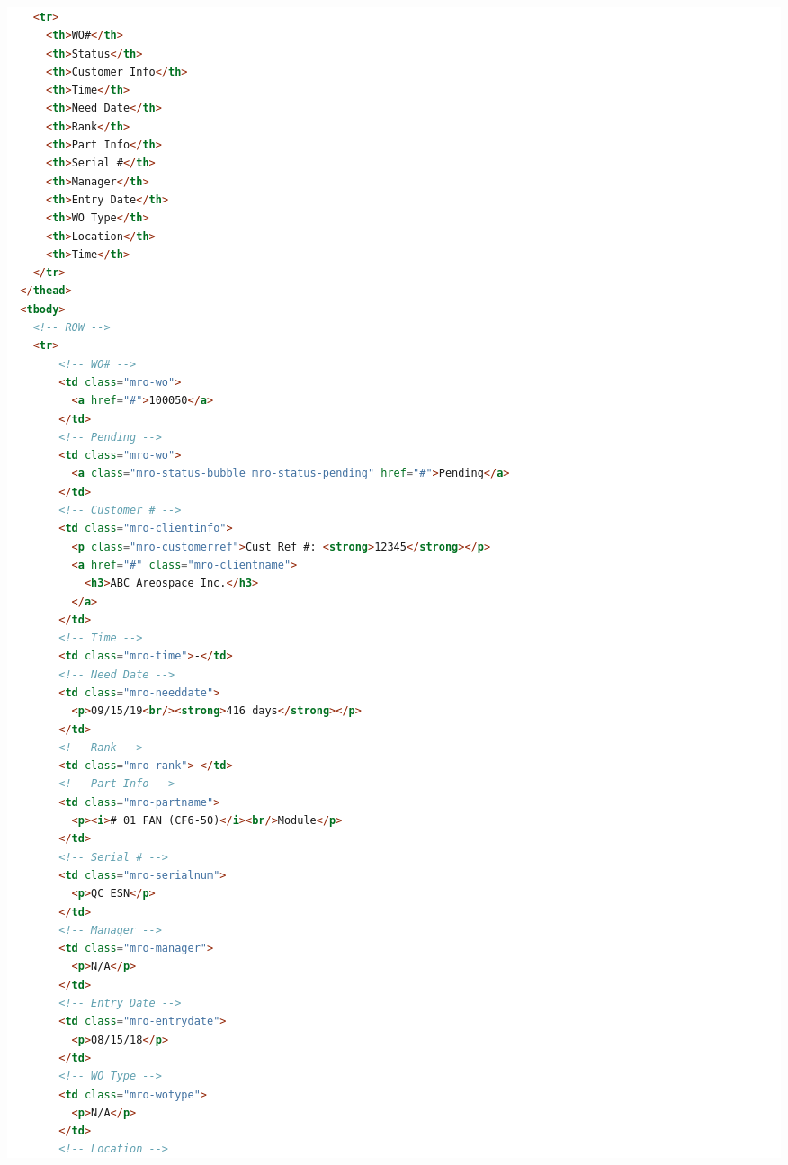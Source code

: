 ```html
    <tr>
      <th>WO#</th>
      <th>Status</th>
      <th>Customer Info</th>
      <th>Time</th>
      <th>Need Date</th>
      <th>Rank</th>
      <th>Part Info</th>
      <th>Serial #</th>
      <th>Manager</th>
      <th>Entry Date</th>
      <th>WO Type</th>
      <th>Location</th>
      <th>Time</th>
    </tr>
  </thead>
  <tbody>
    <!-- ROW -->
    <tr>
        <!-- WO# -->
        <td class="mro-wo">
          <a href="#">100050</a>
        </td>
        <!-- Pending -->
        <td class="mro-wo">
          <a class="mro-status-bubble mro-status-pending" href="#">Pending</a>
        </td>
        <!-- Customer # -->
        <td class="mro-clientinfo">
          <p class="mro-customerref">Cust Ref #: <strong>12345</strong></p>
          <a href="#" class="mro-clientname">
            <h3>ABC Areospace Inc.</h3>
          </a>
        </td>
        <!-- Time -->
        <td class="mro-time">-</td>
        <!-- Need Date -->
        <td class="mro-needdate">
          <p>09/15/19<br/><strong>416 days</strong></p>
        </td>
        <!-- Rank -->
        <td class="mro-rank">-</td>
        <!-- Part Info -->
        <td class="mro-partname">
          <p><i># 01 FAN (CF6-50)</i><br/>Module</p>
        </td>
        <!-- Serial # -->
        <td class="mro-serialnum">
          <p>QC ESN</p>
        </td>
        <!-- Manager -->
        <td class="mro-manager">
          <p>N/A</p>
        </td>
        <!-- Entry Date -->
        <td class="mro-entrydate">
          <p>08/15/18</p>
        </td>
        <!-- WO Type -->
        <td class="mro-wotype">
          <p>N/A</p>
        </td>
        <!-- Location -->
```